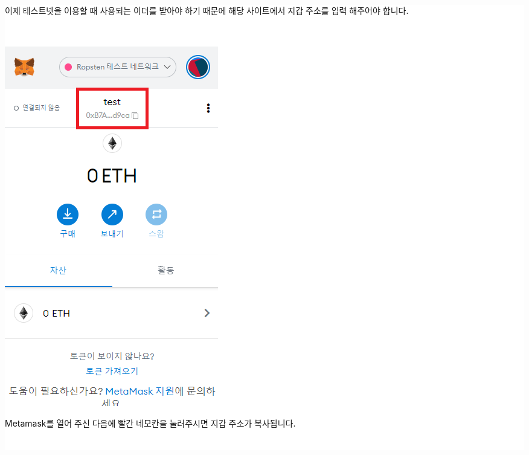 이제 테스트넷을 이용할 때 사용되는 이더를 받아야 하기 때문에 해당 사이트에서 지갑 주소를 입력 해주어야 합니다.

<br/>

![testEth2_metamask](../images/2022-02-25-Blockchain/testEth2_metamask.PNG)

Metamask를 열어 주신 다음에 빨간 네모칸을 눌러주시면 지갑 주소가 복사됩니다.

<br/>
